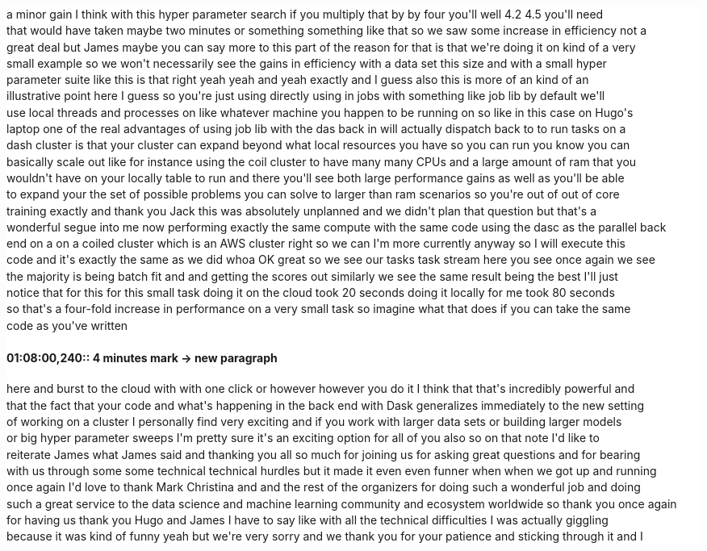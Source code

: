 a minor gain I think with this hyper parameter search if you multiply that by by four you'll well 4.2 4.5 you'll need  
that would have taken maybe two minutes or something something like that so we saw some increase in efficiency not a  
great deal but James maybe you can say more to this part of the reason for that is that we're doing it on kind of a very  
small example so we won't necessarily see the gains in efficiency with a data set this size and with a small hyper  
parameter suite like this is that right yeah yeah and yeah exactly and I guess also this is more of an kind of an  
illustrative point here I guess so you're just using directly using in jobs with something like job lib by default we'll  
use local threads and processes on like whatever machine you happen to be running on so like in this case on Hugo's  
laptop one of the real advantages of using job lib with the das back in will actually dispatch back to to run tasks on a  
dash cluster is that your cluster can expand beyond what local resources you have so you can run you know you can  
basically scale out like for instance using the coil cluster to have many many CPUs and a large amount of ram that you  
wouldn't have on your locally table to run and there you'll see both large performance gains as well as you'll be able  
to expand your the set of possible problems you can solve to larger than ram scenarios so you're out of out of core  
training exactly and thank you Jack this was absolutely unplanned and we didn't plan that question but that's a  
wonderful segue into me now performing exactly the same compute with the same code using the dasc as the parallel back  
end on a on a coiled cluster which is an AWS cluster right so we can I'm more currently anyway so I will execute this  
code and it's exactly the same as we did whoa OK great so we see our tasks task stream here you see once again we see  
the majority is being batch fit and and getting the scores out similarly we see the same result being the best I'll just  
notice that for this for this small task doing it on the cloud took 20 seconds doing it locally for me took 80 seconds  
so that's a four-fold increase in performance on a very small task so imagine what that does if you can take the same  
code as you've written  
 

#### 01:08:00,240::		4 minutes mark -> new paragraph 
 
here and burst to the cloud with with one click or however however you do it I think that that's incredibly powerful and  
that the fact that your code and what's happening in the back end with Dask generalizes immediately to the new setting  
of working on a cluster I personally find very exciting and if you work with larger data sets or building larger models  
or big hyper parameter sweeps I'm pretty sure it's an exciting option for all of you also so on that note I'd like to  
reiterate James what James said and thanking you all so much for joining us for asking great questions and for bearing  
with us through some some technical technical hurdles but it made it even even funner when when we got up and running  
once again I'd love to thank Mark Christina and and the rest of the organizers for doing such a wonderful job and doing  
such a great service to the data science and machine learning community and ecosystem worldwide so thank you once again  
for having us thank you Hugo and James I have to say like with all the technical difficulties I was actually giggling  
because it was kind of funny yeah but we're very sorry and we thank you for your patience and sticking through it and I  